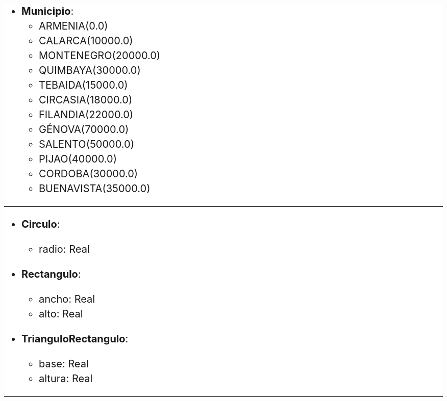 <div style="font-size: 15pt;">

- **Municipio**:
  - ARMENIA(0.0)
  - CALARCA(10000.0)
  - MONTENEGRO(20000.0)
  - QUIMBAYA(30000.0)
  - TEBAIDA(15000.0)
  - CIRCASIA(18000.0)
  - FILANDIA(22000.0)
  - GÉNOVA(70000.0)
  - SALENTO(50000.0)
  - PIJAO(40000.0)
  - CORDOBA(30000.0)
  - BUENAVISTA(35000.0)

---

<style scoped>
.texto:after {
    content: 'Abstracción: ¿Qué información es relevante dado el problema anterior?';
  }
</style>

<div style="font-size: 15pt;">

- **Circulo**:
  - radio: Real

- **Rectangulo**:
  - ancho: Real
  - alto: Real

- **TrianguloRectangulo**:
  - base: Real
  - altura: Real

---


<style scoped>
.texto:after {
    content: 'Abstracción: ¿Cómo se agrupa la información relevante?';
  }
</style>

<div style="position: absolute; left: 10%; top:15%; ">
